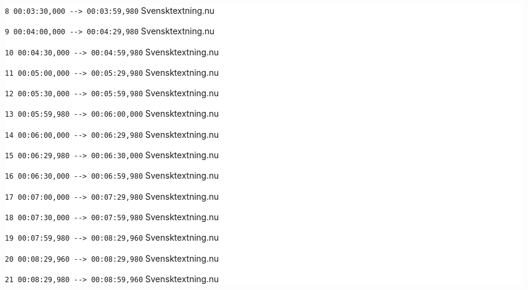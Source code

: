 
`8 00:03:30,000 --> 00:03:59,980`
Svensktextning.nu



`9 00:04:00,000 --> 00:04:29,980`
Svensktextning.nu



`10 00:04:30,000 --> 00:04:59,980`
Svensktextning.nu



`11 00:05:00,000 --> 00:05:29,980`
Svensktextning.nu



`12 00:05:30,000 --> 00:05:59,980`
Svensktextning.nu



`13 00:05:59,980 --> 00:06:00,000`
Svensktextning.nu



`14 00:06:00,000 --> 00:06:29,980`
Svensktextning.nu



`15 00:06:29,980 --> 00:06:30,000`
Svensktextning.nu



`16 00:06:30,000 --> 00:06:59,980`
Svensktextning.nu



`17 00:07:00,000 --> 00:07:29,980`
Svensktextning.nu



`18 00:07:30,000 --> 00:07:59,980`
Svensktextning.nu



`19 00:07:59,980 --> 00:08:29,960`
Svensktextning.nu



`20 00:08:29,960 --> 00:08:29,980`
Svensktextning.nu



`21 00:08:29,980 --> 00:08:59,960`
Svensktextning.nu

